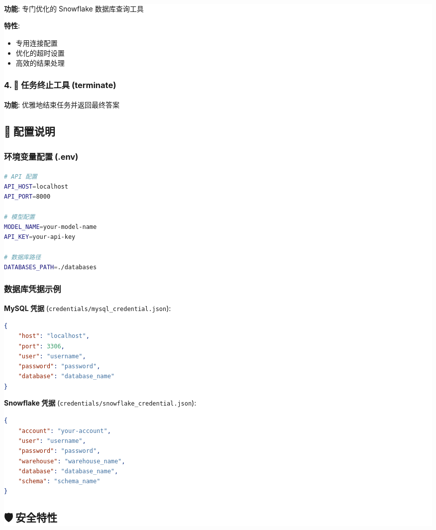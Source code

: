 **功能**: 专门优化的 Snowflake 数据库查询工具

**特性**:
- 专用连接配置
- 优化的超时设置
- 高效的结果处理

### 4. 🏁 任务终止工具 (terminate)

**功能**: 优雅地结束任务并返回最终答案

## 🔧 配置说明

### 环境变量配置 (.env)

```bash
# API 配置
API_HOST=localhost
API_PORT=8000

# 模型配置
MODEL_NAME=your-model-name
API_KEY=your-api-key

# 数据库路径
DATABASES_PATH=./databases
```

### 数据库凭据示例

**MySQL 凭据** (`credentials/mysql_credential.json`):
```json
{
    "host": "localhost",
    "port": 3306,
    "user": "username",
    "password": "password",
    "database": "database_name"
}
```

**Snowflake 凭据** (`credentials/snowflake_credential.json`):
```json
{
    "account": "your-account",
    "user": "username",
    "password": "password",
    "warehouse": "warehouse_name",
    "database": "database_name",
    "schema": "schema_name"
}
```

## 🛡️ 安全特性
